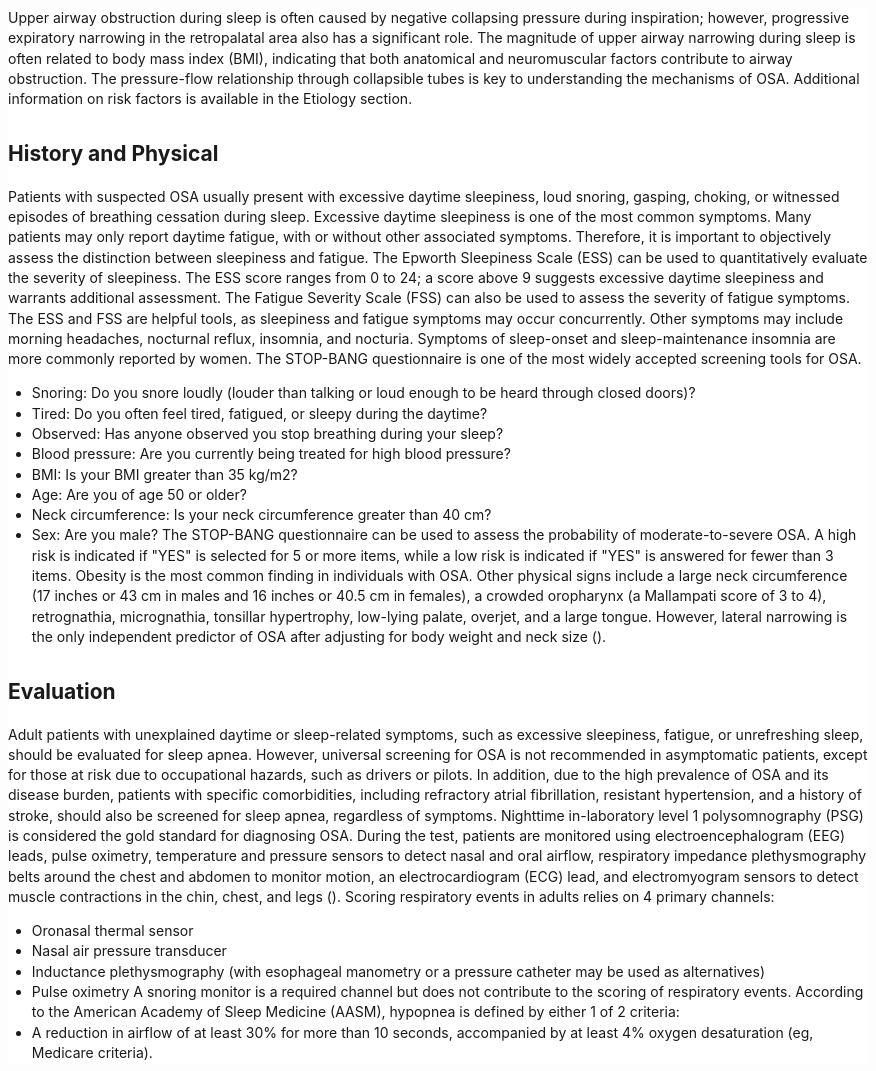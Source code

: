 Upper airway obstruction during sleep is often caused by negative collapsing pressure during inspiration; however, progressive expiratory narrowing in the retropalatal area also has a significant role. The magnitude of upper airway narrowing during sleep is often related to body mass index (BMI), indicating that both anatomical and neuromuscular factors contribute to airway obstruction. The pressure-flow relationship through collapsible tubes is key to understanding the mechanisms of OSA. Additional information on risk factors is available in the Etiology section.
## History and Physical
Patients with suspected OSA usually present with excessive daytime sleepiness, loud snoring, gasping, choking, or witnessed episodes of breathing cessation during sleep. Excessive daytime sleepiness is one of the most common symptoms.
Many patients may only report daytime fatigue, with or without other associated symptoms. Therefore, it is important to objectively assess the distinction between sleepiness and fatigue. The Epworth Sleepiness Scale (ESS) can be used to quantitatively evaluate the severity of sleepiness. The ESS score ranges from 0 to 24; a score above 9 suggests excessive daytime sleepiness and warrants additional assessment. The Fatigue Severity Scale (FSS) can also be used to assess the severity of fatigue symptoms.
The ESS and FSS are helpful tools, as sleepiness and fatigue symptoms may occur concurrently. Other symptoms may include morning headaches, nocturnal reflux, insomnia, and nocturia. Symptoms of sleep-onset and sleep-maintenance insomnia are more commonly reported by women.
The STOP-BANG questionnaire is one of the most widely accepted screening tools for OSA.
- Snoring: Do you snore loudly (louder than talking or loud enough to be heard through closed doors)?
- Tired: Do you often feel tired, fatigued, or sleepy during the daytime?
- Observed: Has anyone observed you stop breathing during your sleep?
- Blood pressure: Are you currently being treated for high blood pressure?
- BMI: Is your BMI greater than 35 kg/m2?
- Age: Are you of age 50 or older?
- Neck circumference: Is your neck circumference greater than 40 cm?
- Sex: Are you male?
The STOP-BANG questionnaire can be used to assess the probability of moderate-to-severe OSA. A high risk is indicated if "YES" is selected for 5 or more items, while a low risk is indicated if "YES" is answered for fewer than 3 items.
Obesity is the most common finding in individuals with OSA. Other physical signs include a large neck circumference (17 inches or 43 cm in males and 16 inches or 40.5 cm in females), a crowded oropharynx (a Mallampati score of 3 to 4), retrognathia, micrognathia, tonsillar hypertrophy, low-lying palate, overjet, and a large tongue. However, lateral narrowing is the only independent predictor of OSA after adjusting for body weight and neck size ().
## Evaluation
Adult patients with unexplained daytime or sleep-related symptoms, such as excessive sleepiness, fatigue, or unrefreshing sleep, should be evaluated for sleep apnea. However, universal screening for OSA is not recommended in asymptomatic patients, except for those at risk due to occupational hazards, such as drivers or pilots. In addition, due to the high prevalence of OSA and its disease burden, patients with specific comorbidities, including refractory atrial fibrillation, resistant hypertension, and a history of stroke, should also be screened for sleep apnea, regardless of symptoms.
Nighttime in-laboratory level 1 polysomnography (PSG) is considered the gold standard for diagnosing OSA. During the test, patients are monitored using electroencephalogram (EEG) leads, pulse oximetry, temperature and pressure sensors to detect nasal and oral airflow, respiratory impedance plethysmography belts around the chest and abdomen to monitor motion, an electrocardiogram (ECG) lead, and electromyogram sensors to detect muscle contractions in the chin, chest, and legs ().
Scoring respiratory events in adults relies on 4 primary channels:
- Oronasal thermal sensor
- Nasal air pressure transducer
- Inductance plethysmography (with esophageal manometry or a pressure catheter may be used as alternatives)
- Pulse oximetry
A snoring monitor is a required channel but does not contribute to the scoring of respiratory events.
According to the American Academy of Sleep Medicine (AASM), hypopnea is defined by either 1 of 2 criteria:
- A reduction in airflow of at least 30% for more than 10 seconds, accompanied by at least 4% oxygen desaturation (eg, Medicare criteria).